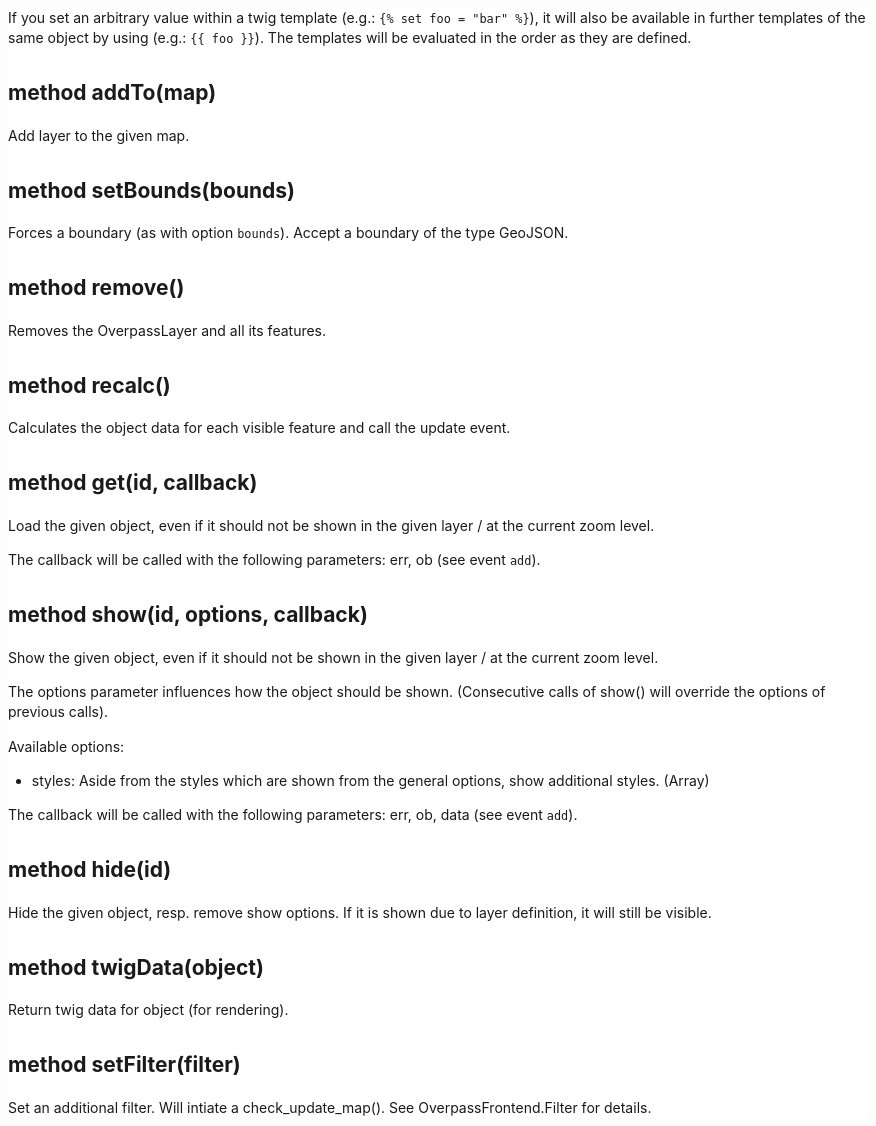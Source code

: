 If you set an arbitrary value within a twig template (e.g.: `{% set foo = "bar" %}`), it will also be available in further templates of the same object by using (e.g.: `{{ foo }}`). The templates will be evaluated in the order as they are defined.

## method addTo(map)
Add layer to the given map.

## method setBounds(bounds)
Forces a boundary (as with option `bounds`). Accept a boundary of the type
GeoJSON.

## method remove()
Removes the OverpassLayer and all its features.

## method recalc()
Calculates the object data for each visible feature and call the update event.

## method get(id, callback)
Load the given object, even if it should not be shown in the given layer / at the current zoom level.

The callback will be called with the following parameters: err, ob (see event `add`).

## method show(id, options, callback)
Show the given object, even if it should not be shown in the given layer / at the current zoom level.

The options parameter influences how the object should be shown. (Consecutive calls of show() will override the options of previous calls).

Available options:
* styles: Aside from the styles which are shown from the general options, show additional styles. (Array)

The callback will be called with the following parameters: err, ob, data (see event `add`).

## method hide(id)
Hide the given object, resp. remove show options. If it is shown due to layer definition, it will still be visible.

## method twigData(object)
Return twig data for object (for rendering).

## method setFilter(filter)
Set an additional filter. Will intiate a check_update_map(). See OverpassFrontend.Filter for details.
